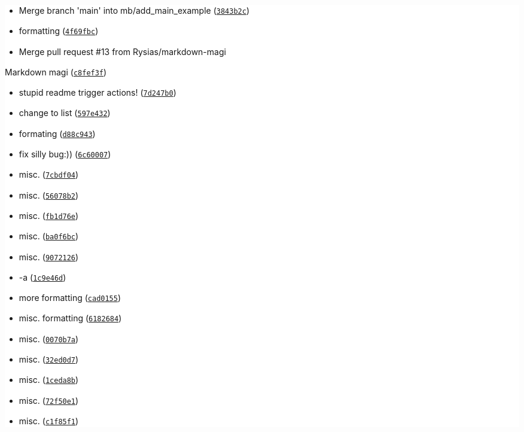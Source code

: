 * Merge branch &#39;main&#39; into mb/add_main_example ([`3843b2c`](https://github.com/MartinBernstorff/MemoryMarker/commit/3843b2cf51ccfa677af36b291828669914b5f641))

* formatting ([`4f69fbc`](https://github.com/MartinBernstorff/MemoryMarker/commit/4f69fbcd39fd410526c6ef8c82a1512eb13958f7))

* Merge pull request #13 from Rysias/markdown-magi

Markdown magi ([`c8fef3f`](https://github.com/MartinBernstorff/MemoryMarker/commit/c8fef3faee574b9c392e2b734f532af819fa24cc))

* stupid readme trigger actions! ([`7d247b0`](https://github.com/MartinBernstorff/MemoryMarker/commit/7d247b07e45ad605282db4d463453ff1e45ec0e0))

* change to list ([`597e432`](https://github.com/MartinBernstorff/MemoryMarker/commit/597e432262ff241be6868a580500435e5b630a3e))

* formating ([`d88c943`](https://github.com/MartinBernstorff/MemoryMarker/commit/d88c943a3d53dae4f9b19d64cf5f06e4c1acc86b))

* fix silly bug:)) ([`6c60007`](https://github.com/MartinBernstorff/MemoryMarker/commit/6c60007b4cc56648280c3c8361a6d3d959853ccf))

* misc. ([`7cbdf04`](https://github.com/MartinBernstorff/MemoryMarker/commit/7cbdf044497f479e80b3bf1b03135c0386b557d8))

* misc. ([`56078b2`](https://github.com/MartinBernstorff/MemoryMarker/commit/56078b2fca14b5427672370cd73d686404f102e8))

* misc. ([`fb1d76e`](https://github.com/MartinBernstorff/MemoryMarker/commit/fb1d76e2b87ffb2e371734fe47aa772ebe21ace3))

* misc. ([`ba0f6bc`](https://github.com/MartinBernstorff/MemoryMarker/commit/ba0f6bcd5804bc2cc76b1dd187bde45019d876fa))

* misc. ([`9072126`](https://github.com/MartinBernstorff/MemoryMarker/commit/907212617c7f730e46e92af7a9b205b1b71b5380))

* -a ([`1c9e46d`](https://github.com/MartinBernstorff/MemoryMarker/commit/1c9e46dc5ae44ad4e7d25bea929007fc8ed14fc8))

* more formatting ([`cad0155`](https://github.com/MartinBernstorff/MemoryMarker/commit/cad015503cbd792b3c6c426c5a999d331f8c9c1f))

* misc. formatting ([`6182684`](https://github.com/MartinBernstorff/MemoryMarker/commit/618268466b5fc96d8e8afb9c127c9638d785dcb8))

* misc. ([`0070b7a`](https://github.com/MartinBernstorff/MemoryMarker/commit/0070b7a1bfe7fc5ed79004ba3f65769fa7078ebd))

* misc. ([`32ed0d7`](https://github.com/MartinBernstorff/MemoryMarker/commit/32ed0d71efd88f153202b2e751c0f31620147da3))

* misc. ([`1ceda8b`](https://github.com/MartinBernstorff/MemoryMarker/commit/1ceda8b8945489d43ada484deb4dcb84bca7c078))

* misc. ([`72f50e1`](https://github.com/MartinBernstorff/MemoryMarker/commit/72f50e1b33e1eca932173d4baab6cf3aee38faa9))

* misc. ([`c1f85f1`](https://github.com/MartinBernstorff/MemoryMarker/commit/c1f85f11082812de11ee546da3035fe6133a1590))
